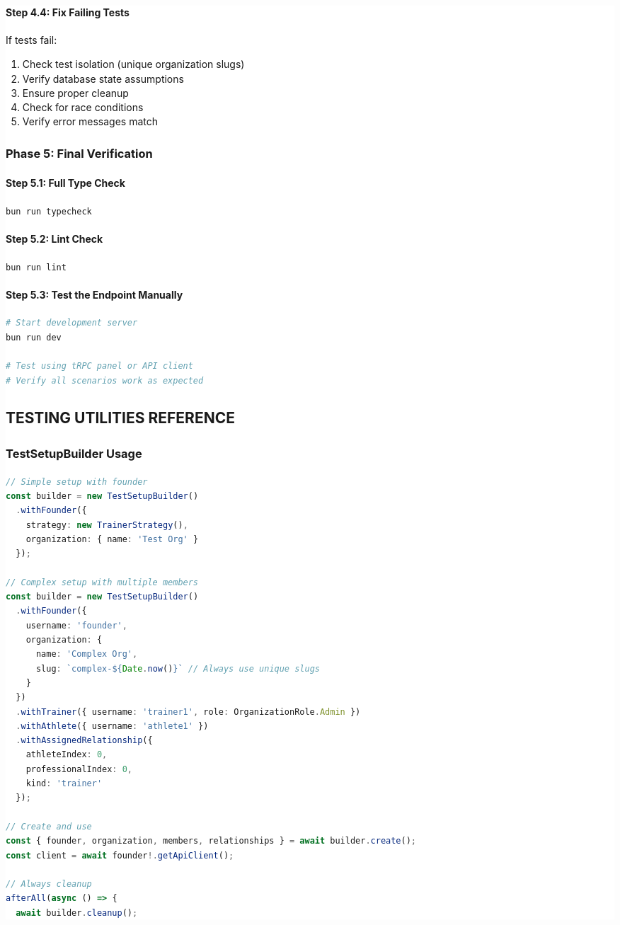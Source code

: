 #### Step 4.4: Fix Failing Tests
If tests fail:
1. Check test isolation (unique organization slugs)
2. Verify database state assumptions
3. Ensure proper cleanup
4. Check for race conditions
5. Verify error messages match

### Phase 5: Final Verification

#### Step 5.1: Full Type Check
```bash
bun run typecheck
```

#### Step 5.2: Lint Check
```bash
bun run lint
```

#### Step 5.3: Test the Endpoint Manually
```bash
# Start development server
bun run dev

# Test using tRPC panel or API client
# Verify all scenarios work as expected
```

## TESTING UTILITIES REFERENCE

### TestSetupBuilder Usage
```typescript
// Simple setup with founder
const builder = new TestSetupBuilder()
  .withFounder({
    strategy: new TrainerStrategy(),
    organization: { name: 'Test Org' }
  });

// Complex setup with multiple members
const builder = new TestSetupBuilder()
  .withFounder({
    username: 'founder',
    organization: { 
      name: 'Complex Org',
      slug: `complex-${Date.now()}` // Always use unique slugs
    }
  })
  .withTrainer({ username: 'trainer1', role: OrganizationRole.Admin })
  .withAthlete({ username: 'athlete1' })
  .withAssignedRelationship({
    athleteIndex: 0,
    professionalIndex: 0,
    kind: 'trainer'
  });

// Create and use
const { founder, organization, members, relationships } = await builder.create();
const client = await founder!.getApiClient();

// Always cleanup
afterAll(async () => {
  await builder.cleanup();
```